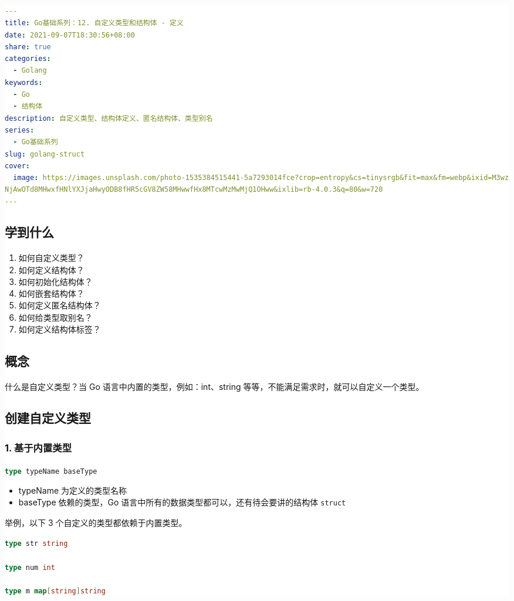 ```yaml
---  
title: Go基础系列：12. 自定义类型和结构体 - 定义  
date: 2021-09-07T18:30:56+08:00  
share: true  
categories:  
  - Golang  
keywords:  
  - Go  
  - 结构体  
description: 自定义类型、结构体定义、匿名结构体、类型别名  
series:  
  - Go基础系列  
slug: golang-struct  
cover:  
  image: https://images.unsplash.com/photo-1535384515441-5a7293014fce?crop=entropy&cs=tinysrgb&fit=max&fm=webp&ixid=M3wzNjAwOTd8MHwxfHNlYXJjaHwyODB8fHR5cGV8ZW58MHwwfHx8MTcwMzMwMjQ1OHww&ixlib=rb-4.0.3&q=80&w=720  
---  
```

  
  
  
## 学到什么  
  
1. 如何自定义类型？  
2. 如何定义结构体？  
3. 如何初始化结构体？  
4. 如何嵌套结构体？  
5. 如何定义匿名结构体？  
6. 如何给类型取别名？  
7. 如何定义结构体标签？  
  
## 概念  
  
什么是自定义类型？当 Go 语言中内置的类型，例如：int、string 等等，不能满足需求时，就可以自定义一个类型。  
  
## 创建自定义类型  
  
### 1. 基于内置类型  
  
```go  
type typeName baseType  
```  
  
- typeName 为定义的类型名称  
- baseType 依赖的类型，Go 语言中所有的数据类型都可以，还有待会要讲的结构体 `struct`  
  
举例，以下 3 个自定义的类型都依赖于内置类型。  
  
```go  
type str string  
  
type num int  
  
type m map[string]string  
```  
  